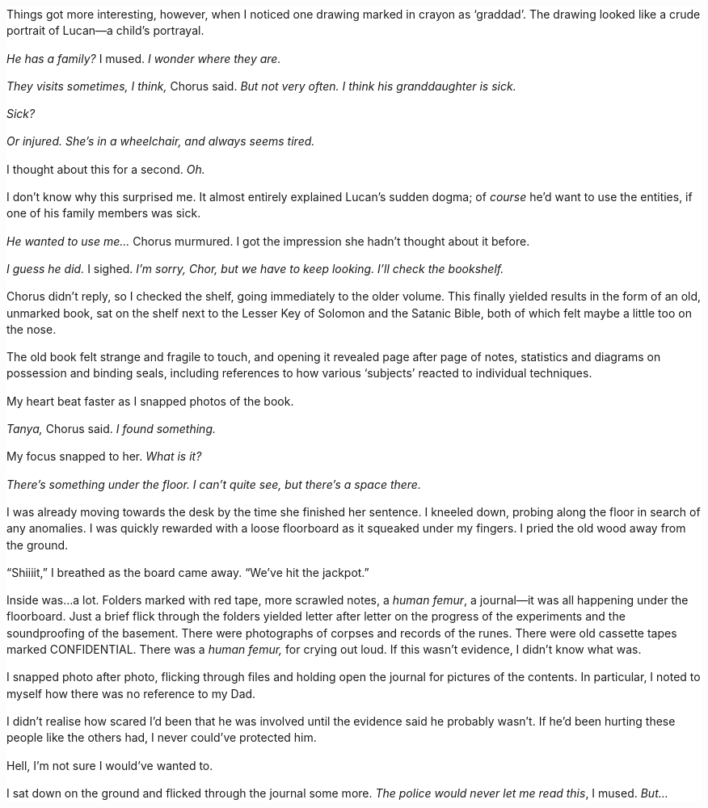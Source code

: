 Things got more interesting, however, when I noticed one drawing marked in crayon as ‘graddad’. The drawing looked like a crude portrait of Lucan—a child’s portrayal.

*He has a family?* I mused. *I wonder where they are.*

*They visits sometimes, I think,* Chorus said. *But not very often. I think his granddaughter is sick.*

*Sick?*

*Or injured. She’s in a wheelchair, and always seems tired.*

I thought about this for a second. *Oh.*

I don’t know why this surprised me. It almost entirely explained Lucan’s sudden dogma; of *course* he’d want to use the entities, if one of his family members was sick.

*He wanted to use me…* Chorus murmured. I got the impression she hadn’t thought about it before.

*I guess he did.* I sighed. *I’m sorry, Chor, but we have to keep looking. I’ll check the bookshelf.*

Chorus didn’t reply, so I checked the shelf, going immediately to the older volume. This finally yielded results in the form of an old, unmarked book, sat on the shelf next to the Lesser Key of Solomon and the Satanic Bible, both of which felt maybe a little too on the nose.

The old book felt strange and fragile to touch, and opening it revealed page after page of notes, statistics and diagrams on possession and binding seals, including references to how various ‘subjects’ reacted to individual techniques.

My heart beat faster as I snapped photos of the book.

*Tanya,* Chorus said. *I found something.*

My focus snapped to her. *What is it?*

*There’s something under the floor. I can’t quite see, but there’s a space there.*

I was already moving towards the desk by the time she finished her sentence. I kneeled down, probing along the floor in search of any anomalies. I was quickly rewarded with a loose floorboard as it squeaked under my fingers. I pried the old wood away from the ground.

“Shiiiit,” I breathed as the board came away. “We’ve hit the jackpot.”

Inside was…a lot. Folders marked with red tape, more scrawled notes, a *human femur*, a journal—it was all happening under the floorboard. Just a brief flick through the folders yielded letter after letter on the progress of the experiments and the soundproofing of the basement. There were photographs of corpses and records of the runes. There were old cassette tapes marked CONFIDENTIAL. There was a *human* *femur,* for crying out loud. If this wasn’t evidence, I didn’t know what was.

I snapped photo after photo, flicking through files and holding open the journal for pictures of the contents. In particular, I noted to myself how there was no reference to my Dad.

I didn’t realise how scared I’d been that he was involved until the evidence said he probably wasn’t. If he’d been hurting these people like the others had, I never could’ve protected him.

Hell, I’m not sure I would’ve wanted to.

I sat down on the ground and flicked through the journal some more. *The police would never let me read this*, I mused. *But…*
